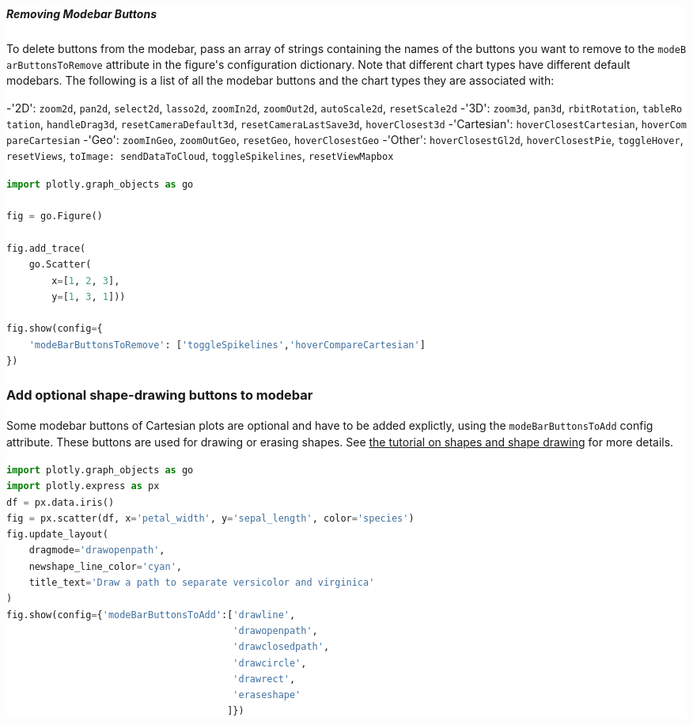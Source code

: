 ##### Removing Modebar Buttons

To delete buttons from the modebar, pass an array of strings containing the names of the buttons you want to remove to the `modeBarButtonsToRemove` attribute in the figure's configuration dictionary. Note that different chart types have different default modebars. The following is a list of all the modebar buttons and the chart types they are associated with:

-'2D': `zoom2d`, `pan2d`, `select2d`, `lasso2d`, `zoomIn2d`, `zoomOut2d`, `autoScale2d`, `resetScale2d`
-'3D': `zoom3d`, `pan3d`, `rbitRotation`, `tableRotation`, `handleDrag3d`, `resetCameraDefault3d`, `resetCameraLastSave3d`, `hoverClosest3d`
-'Cartesian': `hoverClosestCartesian`, `hoverCompareCartesian`
-'Geo': `zoomInGeo`, `zoomOutGeo`, `resetGeo`, `hoverClosestGeo`
-'Other': `hoverClosestGl2d`, `hoverClosestPie`, `toggleHover`, `resetViews`, `toImage: sendDataToCloud`, `toggleSpikelines`, `resetViewMapbox`

```python
import plotly.graph_objects as go

fig = go.Figure()

fig.add_trace(
    go.Scatter(
        x=[1, 2, 3],
        y=[1, 3, 1]))

fig.show(config={
    'modeBarButtonsToRemove': ['toggleSpikelines','hoverCompareCartesian']
})
```

### Add optional shape-drawing buttons to modebar

Some modebar buttons of Cartesian plots are optional and have to be added explictly, using the `modeBarButtonsToAdd` config attribute. These buttons are used for drawing or erasing shapes. See [the tutorial on shapes and shape drawing](python/shapes#drawing-shapes-on-cartesian-plots) for more details.

```python
import plotly.graph_objects as go
import plotly.express as px
df = px.data.iris()
fig = px.scatter(df, x='petal_width', y='sepal_length', color='species')
fig.update_layout(
    dragmode='drawopenpath',
    newshape_line_color='cyan',
    title_text='Draw a path to separate versicolor and virginica'
)
fig.show(config={'modeBarButtonsToAdd':['drawline',
                                        'drawopenpath',
                                        'drawclosedpath',
                                        'drawcircle',
                                        'drawrect',
                                        'eraseshape'
                                       ]})
```
